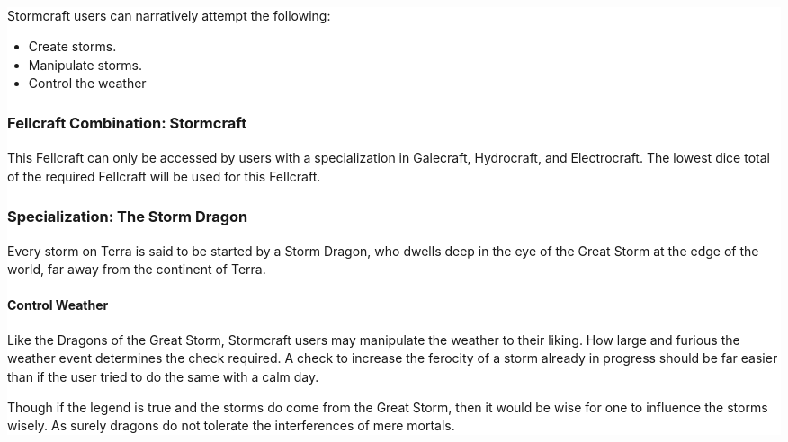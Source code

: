 Stormcraft users can narratively attempt the following:

- Create storms.
- Manipulate storms.
- Control the weather

### Fellcraft Combination: Stormcraft

This Fellcraft can only be accessed by users with a specialization in Galecraft, Hydrocraft, and Electrocraft. The lowest dice total of the required Fellcraft will be used for this Fellcraft.

### Specialization: The Storm Dragon

Every storm on Terra is said to be started by a Storm Dragon, who dwells deep in the eye of the Great Storm at the edge of the world, far away from the continent of Terra.

#### Control Weather

Like the Dragons of the Great Storm, Stormcraft users may manipulate the weather to their liking. How large and furious the weather event determines the check required. A check to increase the ferocity of a storm already in progress should be far easier than if the user tried to do the same with a calm day.

Though if the legend is true and the storms do come from the Great Storm, then it would be wise for one to influence the storms wisely. As surely dragons do not tolerate the interferences of mere mortals.
